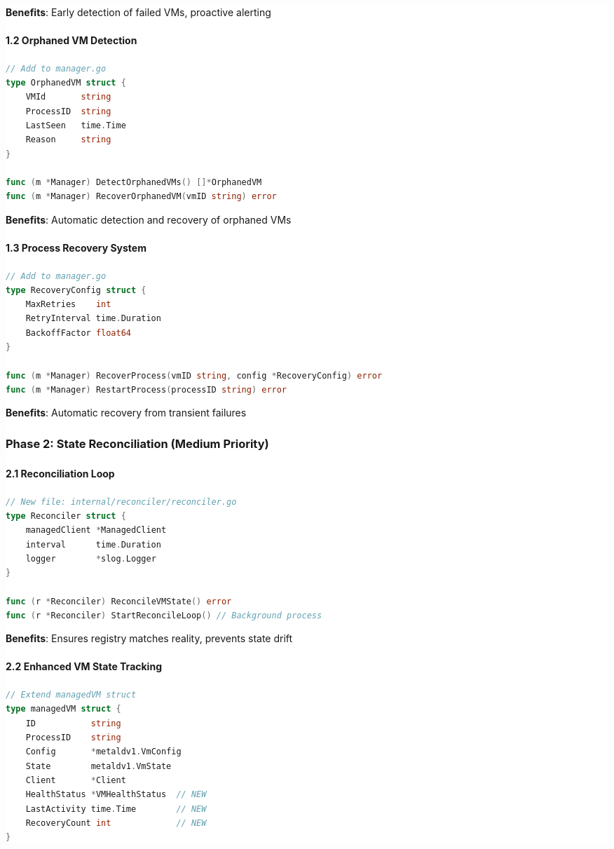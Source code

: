 **Benefits**: Early detection of failed VMs, proactive alerting

#### 1.2 Orphaned VM Detection
```go
// Add to manager.go  
type OrphanedVM struct {
    VMId       string
    ProcessID  string
    LastSeen   time.Time
    Reason     string
}

func (m *Manager) DetectOrphanedVMs() []*OrphanedVM
func (m *Manager) RecoverOrphanedVM(vmID string) error
```

**Benefits**: Automatic detection and recovery of orphaned VMs

#### 1.3 Process Recovery System
```go
// Add to manager.go
type RecoveryConfig struct {
    MaxRetries    int
    RetryInterval time.Duration
    BackoffFactor float64
}

func (m *Manager) RecoverProcess(vmID string, config *RecoveryConfig) error
func (m *Manager) RestartProcess(processID string) error
```

**Benefits**: Automatic recovery from transient failures

### Phase 2: State Reconciliation (Medium Priority)

#### 2.1 Reconciliation Loop
```go
// New file: internal/reconciler/reconciler.go
type Reconciler struct {
    managedClient *ManagedClient
    interval      time.Duration
    logger        *slog.Logger
}

func (r *Reconciler) ReconcileVMState() error
func (r *Reconciler) StartReconcileLoop() // Background process
```

**Benefits**: Ensures registry matches reality, prevents state drift

#### 2.2 Enhanced VM State Tracking
```go
// Extend managedVM struct
type managedVM struct {
    ID           string
    ProcessID    string
    Config       *metaldv1.VmConfig
    State        metaldv1.VmState
    Client       *Client
    HealthStatus *VMHealthStatus  // NEW
    LastActivity time.Time        // NEW
    RecoveryCount int             // NEW
}
```
